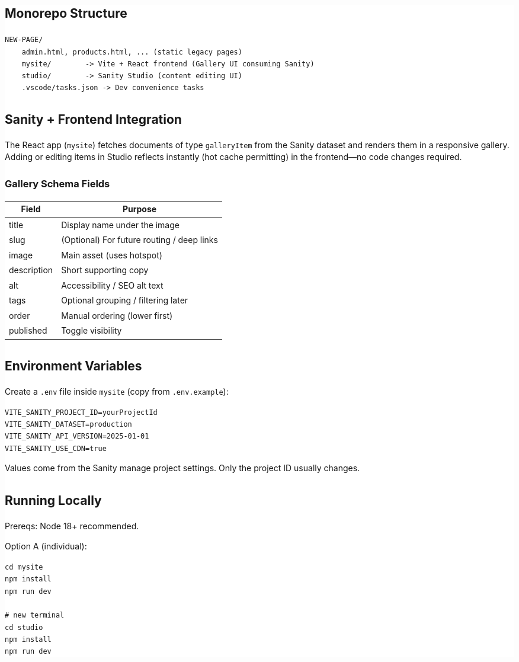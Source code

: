 ## Monorepo Structure

```
NEW-PAGE/
    admin.html, products.html, ... (static legacy pages)
    mysite/        -> Vite + React frontend (Gallery UI consuming Sanity)
    studio/        -> Sanity Studio (content editing UI)
    .vscode/tasks.json -> Dev convenience tasks
```

## Sanity + Frontend Integration

The React app (`mysite`) fetches documents of type `galleryItem` from the Sanity dataset and renders them in a responsive gallery. Adding or editing items in Studio reflects instantly (hot cache permitting) in the frontend—no code changes required.

### Gallery Schema Fields
| Field | Purpose |
| ----- | ------- |
| title | Display name under the image |
| slug | (Optional) For future routing / deep links |
| image | Main asset (uses hotspot) |
| description | Short supporting copy |
| alt | Accessibility / SEO alt text |
| tags | Optional grouping / filtering later |
| order | Manual ordering (lower first) |
| published | Toggle visibility |

## Environment Variables

Create a `.env` file inside `mysite` (copy from `.env.example`):

```
VITE_SANITY_PROJECT_ID=yourProjectId
VITE_SANITY_DATASET=production
VITE_SANITY_API_VERSION=2025-01-01
VITE_SANITY_USE_CDN=true
```

Values come from the Sanity manage project settings. Only the project ID usually changes.

## Running Locally

Prereqs: Node 18+ recommended.

Option A (individual):
```
cd mysite
npm install
npm run dev

# new terminal
cd studio
npm install
npm run dev
```

